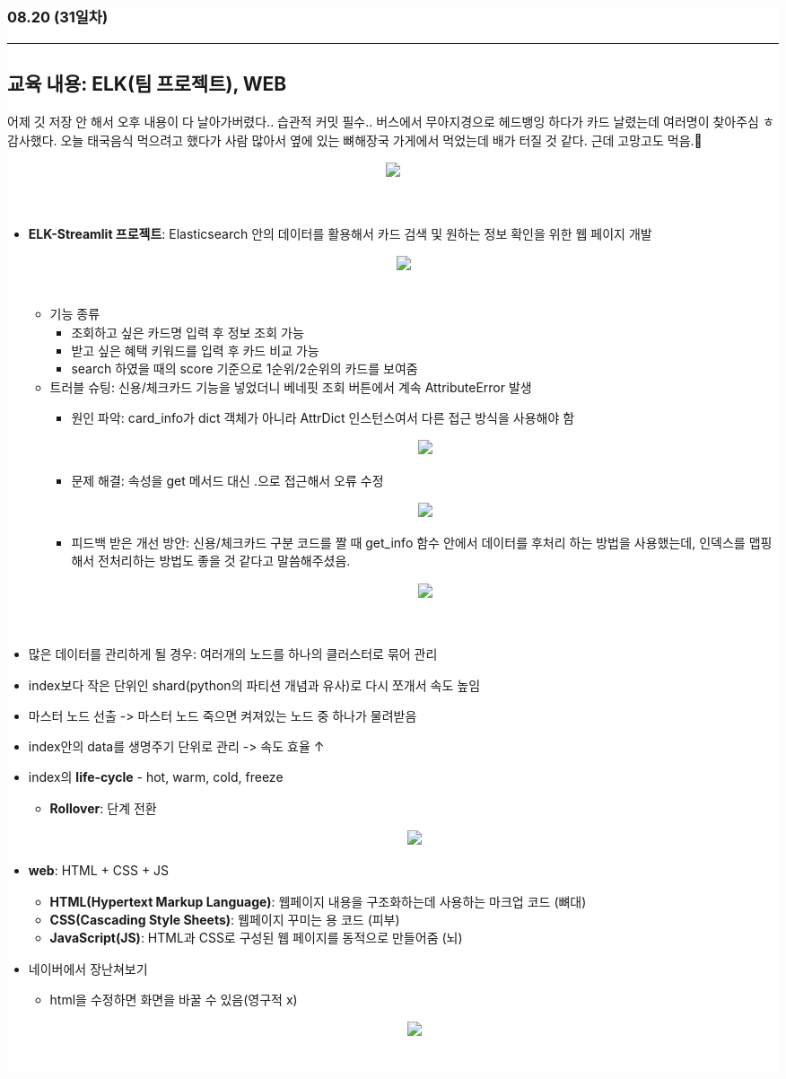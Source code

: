###  08.20 (31일차)
---
교육 내용: ELK(팀 프로젝트), WEB
---
어제 깃 저장 안 해서 오후 내용이 다 날아가버렸다.. 습관적 커밋 필수.. 버스에서 무아지경으로 헤드뱅잉 하다가 카드 날렸는데 여러명이 찾아주심 ㅎ 감사했다. 오늘 태국음식 먹으려고 했다가 사람 많아서 옆에 있는 뼈해장국 가게에서 먹었는데 배가 터질 것 같다. 근데 고망고도 먹음.🥭 
<p align="center">
<img src="https://github.com/user-attachments/assets/a3a013e1-8069-4377-a2f4-ec76f4527480" width="30%" /> </p><br>

- **ELK-Streamlit 프로젝트**: Elasticsearch 안의 데이터를 활용해서 카드 검색 및 원하는 정보 확인을 위한 웹 페이지 개발
  <p align="center">
  <img src="https://github.com/user-attachments/assets/d87ac823-0b6f-4eae-8dab-236bf74e34d2" width="50%" /> </p><br>

  - 기능 종류
    - 조회하고 싶은 카드명 입력 후 정보 조회 가능
    - 받고 싶은 혜택 키워드를 입력 후 카드 비교 가능
    - search 하였을 때의 score 기준으로 1순위/2순위의 카드를 보여줌 
  - 트러블 슈팅: 신용/체크카드 기능을 넣었더니 베네핏 조회 버튼에서 계속 AttributeError 발생
    - 원인 파악: card_info가 dict 객체가 아니라 AttrDict 인스턴스여서 다른 접근 방식을 사용해야 함
      <p align="center">
      <img src="https://github.com/user-attachments/assets/9e895754-f854-41ee-b791-436375e5b071" width="60%" /> </p>

    - 문제 해결: 속성을 get 메서드 대신 .으로 접근해서 오류 수정 
      <p align="center">
      <img src="https://github.com/user-attachments/assets/ee44bb1b-3c94-414c-9555-c0290f4d628f" width="60%" /> </p>

    - 피드백 받은 개선 방안: 신용/체크카드 구분 코드를 짤 때 get_info 함수 안에서 데이터를 후처리 하는 방법을 사용했는데, 인덱스를 맵핑해서 전처리하는 방법도 좋을 것 같다고 말씀해주셨음.
      <p align="center">
      <img src="https://github.com/user-attachments/assets/8fe444b8-35f4-4d5e-a22a-d62166e99b11" width="60%" /> </p>
<br>

- 많은 데이터를 관리하게 될 경우: 여러개의 노드를 하나의 클러스터로 묶어 관리
 - index보다 작은 단위인 shard(python의 파티션 개념과 유사)로 다시 쪼개서 속도 높임
 - 마스터 노드 선출 -> 마스터 노드 죽으면 켜져있는 노드 중 하나가 물려받음
 - index안의 data를 생명주기 단위로 관리 -> 속도 효율 ↑

- index의 **life-cycle** - hot, warm, cold, freeze
  - **Rollover**: 단계 전환
      <p align="center">
      <img src="https://github.com/user-attachments/assets/722b1ecd-f821-4a7d-aadc-aa7327cefa18" width="50%" /> </p>

- **web**: HTML + CSS + JS
  - **HTML(Hypertext Markup Language)**: 웹페이지 내용을 구조화하는데 사용하는 마크업 코드 (뼈대)
  - **CSS(Cascading Style Sheets)**: 웹페이지 꾸미는 용 코드 (피부)
  - **JavaScript(JS)**: HTML과 CSS로 구성된 웹 페이지를 동적으로 만들어줌 (뇌)

- 네이버에서 장난쳐보기
  - html을 수정하면 화면을 바꿀 수 있음(영구적 x)
      <p align="center">
      <img src="https://github.com/user-attachments/assets/03a83ab8-aee5-485b-9b46-830b22149efb" width="60%" /> </p><br>
